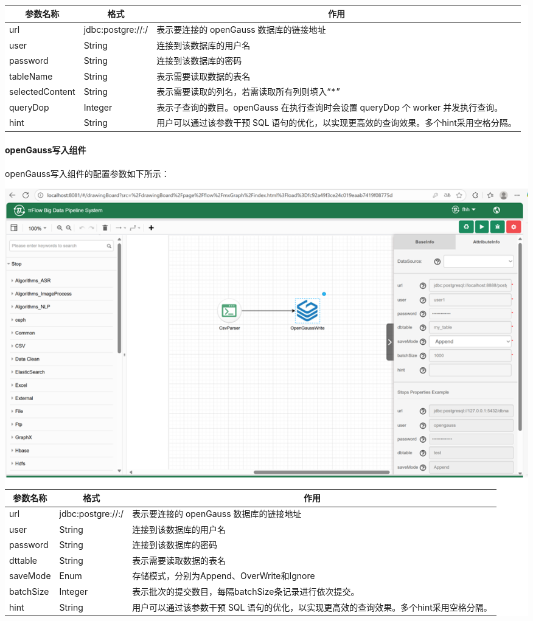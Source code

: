 
| **参数名称**    | **格式**                                   | **作用**                                                     |
| --------------- | ------------------------------------------ | ------------------------------------------------------------ |
| url             | jdbc:postgre://<HOST-NAME>:<PORT>/<DBNAME> | 表示要连接的 openGauss 数据库的链接地址                      |
| user            | String                                     | 连接到该数据库的用户名                                       |
| password        | String                                     | 连接到该数据库的密码                                         |
| tableName       | String                                     | 表示需要读取数据的表名                                       |
| selectedContent | String                                     | 表示需要读取的列名，若需读取所有列则填入“*”                  |
| queryDop        | Integer                                    | 表示子查询的数目。openGauss 在执行查询时会设置 queryDop 个 worker 并发执行查询。 |
| hint            | String                                     | 用户可以通过该参数干预 SQL 语句的优化，以实现更高效的查询效果。多个hint采用空格分隔。 |

#### openGauss写入组件

openGauss写入组件的配置参数如下所示：

![image-20250926122215873](./assets/国产数据库读写算子使用指南/image-20250926122215873.png)

| **参数名称** | **格式**                                   | **作用**                                                     |
| ------------ | ------------------------------------------ | ------------------------------------------------------------ |
| url          | jdbc:postgre://<HOST-NAME>:<PORT>/<DBNAME> | 表示要连接的 openGauss 数据库的链接地址                      |
| user         | String                                     | 连接到该数据库的用户名                                       |
| password     | String                                     | 连接到该数据库的密码                                         |
| dttable      | String                                     | 表示需要读取数据的表名                                       |
| saveMode     | Enum                                       | 存储模式，分别为Append、OverWrite和Ignore                    |
| batchSize    | Integer                                    | 表示批次的提交数目，每隔batchSize条记录进行依次提交。        |
| hint         | String                                     | 用户可以通过该参数干预 SQL 语句的优化，以实现更高效的查询效果。多个hint采用空格分隔。 |
